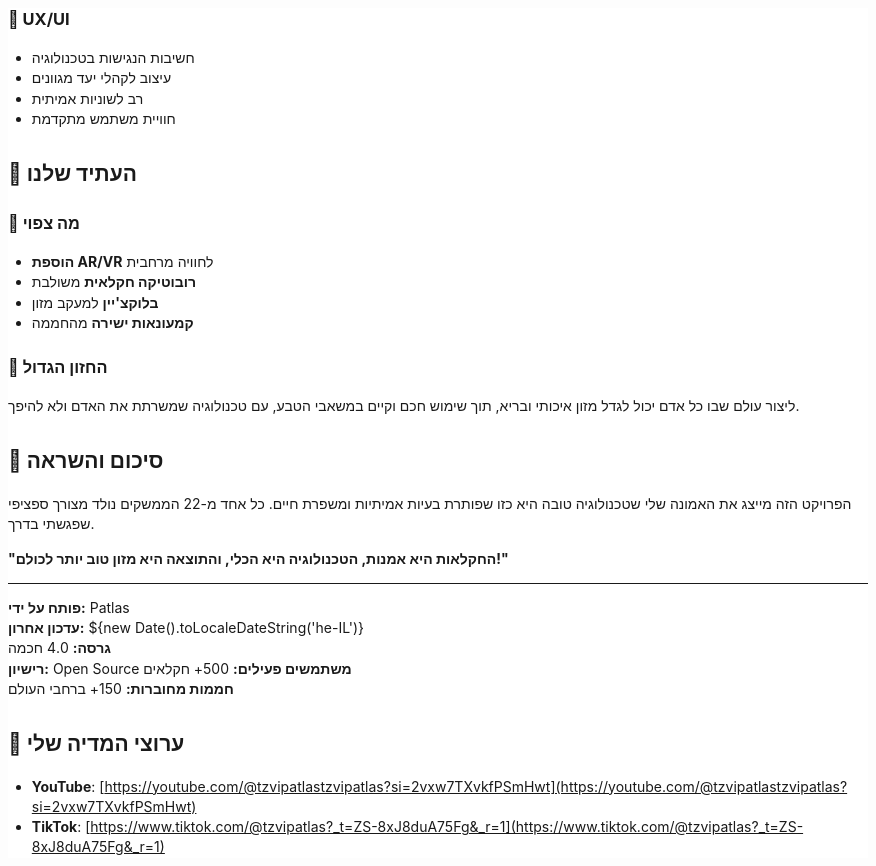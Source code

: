 ### 👥 UX/UI
- חשיבות הנגישות בטכנולוגיה
- עיצוב לקהלי יעד מגוונים
- רב לשוניות אמיתית
- חוויית משתמש מתקדמת

## 🔮 העתיד שלנו

### 🚀 מה צפוי
- **הוספת AR/VR** לחוויה מרחבית
- **רובוטיקה חקלאית** משולבת
- **בלוקצ'יין** למעקב מזון
- **קמעונאות ישירה** מהחממה

### 🌟 החזון הגדול
ליצור עולם שבו כל אדם יכול לגדל מזון איכותי ובריא, תוך שימוש חכם וקיים במשאבי הטבע, עם טכנולוגיה שמשרתת את האדם ולא להיפך.

## 🎉 סיכום והשראה

הפרויקט הזה מייצג את האמונה שלי שטכנולוגיה טובה היא כזו שפותרת בעיות אמיתיות ומשפרת חיים. כל אחד מ-22 הממשקים נולד מצורך ספציפי שפגשתי בדרך.

**"החקלאות היא אמנות, הטכנולוגיה היא הכלי, והתוצאה היא מזון טוב יותר לכולם!"**

---

**פותח על ידי:** Patlas  
**עדכון אחרון:** ${new Date().toLocaleDateString('he-IL')}  
**גרסה:** 4.0 חכמה  
**רישיון:** Open Source
**משתמשים פעילים:** 500+ חקלאים  
**חממות מחוברות:** 150+ ברחבי העולם 

## 📱 ערוצי המדיה שלי
- **YouTube**: [https://youtube.com/@tzvipatlastzvipatlas?si=2vxw7TXvkfPSmHwt](https://youtube.com/@tzvipatlastzvipatlas?si=2vxw7TXvkfPSmHwt)
- **TikTok**: [https://www.tiktok.com/@tzvipatlas?_t=ZS-8xJ8duA75Fg&_r=1](https://www.tiktok.com/@tzvipatlas?_t=ZS-8xJ8duA75Fg&_r=1) 